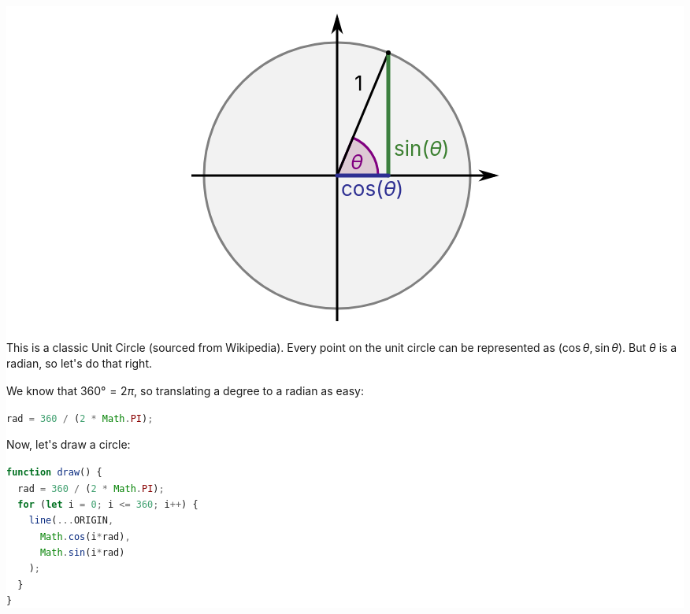 <svg style="display: block; margin: auto;" xmlns="http://www.w3.org/2000/svg" width="410" height="410">
<defs>
<marker id="a" orient="auto" overflow="visible">
<path stroke="#000" stroke-width=".5" d="M-4,0l-2,2 7,-2 -7,-2 2,2z"/>
</marker>
</defs>
<g stroke="#000" stroke-width="3">
<circle cx="195" cy="215" r="169" fill="#f2f2f2" stroke="gray"/>
<path fill="#ddcad4" stroke="purple" d="M215,167a52,52 0 0 1 32,48h-52z"/>
<path marker-end="url(#a)" d="M195,400V15"/>
<path marker-end="url(#a)" d="M10,215h385"/>
<path d="M195 215l65-156"/>
</g>
<g stroke-linecap="round" stroke-width="5">
<path stroke="#3c803f" d="M260 59v156"/>
<path stroke="#2d2f92" d="M195 215h65"/>
</g>
<circle cx="260" cy="59" r="3"/>
<g font-size="26">
<text x="217" y="107">1</text>
<text x="212" y="207" fill="purple" font-style="italic">θ</text>
<text x="267" y="190" fill="#3c8031">sin(<tspan font-style="italic">θ</tspan>)</text>
<text x="200" y="241" fill="#2d2f92">cos(<tspan font-style="italic">θ</tspan>)</text>
</g>
</svg>

This is a classic Unit Circle (sourced from Wikipedia). Every point on the unit
circle can be represented as $(\cos{\theta}, \sin{\theta})$. But $\theta$ is a
radian, so let's do that right.

We know that $360° = 2 \pi$, so translating a degree to a radian as easy:

```javascript
rad = 360 / (2 * Math.PI);
```

Now, let's draw a circle:

```javascript
function draw() {
  rad = 360 / (2 * Math.PI);
  for (let i = 0; i <= 360; i++) {
    line(...ORIGIN,
      Math.cos(i*rad),
      Math.sin(i*rad)
    );
  }
}
```
